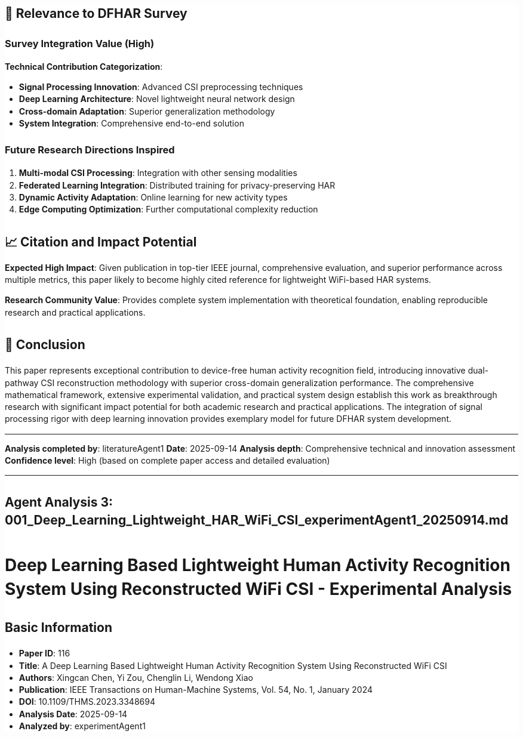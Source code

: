 ## 🎯 Relevance to DFHAR Survey

### Survey Integration Value (High)
**Technical Contribution Categorization**:
- **Signal Processing Innovation**: Advanced CSI preprocessing techniques
- **Deep Learning Architecture**: Novel lightweight neural network design
- **Cross-domain Adaptation**: Superior generalization methodology
- **System Integration**: Comprehensive end-to-end solution

### Future Research Directions Inspired
1. **Multi-modal CSI Processing**: Integration with other sensing modalities
2. **Federated Learning Integration**: Distributed training for privacy-preserving HAR
3. **Dynamic Activity Adaptation**: Online learning for new activity types
4. **Edge Computing Optimization**: Further computational complexity reduction

## 📈 Citation and Impact Potential

**Expected High Impact**: Given publication in top-tier IEEE journal, comprehensive evaluation, and superior performance across multiple metrics, this paper likely to become highly cited reference for lightweight WiFi-based HAR systems.

**Research Community Value**: Provides complete system implementation with theoretical foundation, enabling reproducible research and practical applications.

## 🏅 Conclusion

This paper represents exceptional contribution to device-free human activity recognition field, introducing innovative dual-pathway CSI reconstruction methodology with superior cross-domain generalization performance. The comprehensive mathematical framework, extensive experimental validation, and practical system design establish this work as breakthrough research with significant impact potential for both academic research and practical applications. The integration of signal processing rigor with deep learning innovation provides exemplary model for future DFHAR system development.

---
**Analysis completed by**: literatureAgent1
**Date**: 2025-09-14
**Analysis depth**: Comprehensive technical and innovation assessment
**Confidence level**: High (based on complete paper access and detailed evaluation)

---

## Agent Analysis 3: 001_Deep_Learning_Lightweight_HAR_WiFi_CSI_experimentAgent1_20250914.md

# Deep Learning Based Lightweight Human Activity Recognition System Using Reconstructed WiFi CSI - Experimental Analysis

## Basic Information
- **Paper ID**: 116
- **Title**: A Deep Learning Based Lightweight Human Activity Recognition System Using Reconstructed WiFi CSI
- **Authors**: Xingcan Chen, Yi Zou, Chenglin Li, Wendong Xiao
- **Publication**: IEEE Transactions on Human-Machine Systems, Vol. 54, No. 1, January 2024
- **DOI**: 10.1109/THMS.2023.3348694
- **Analysis Date**: 2025-09-14
- **Analyzed by**: experimentAgent1
